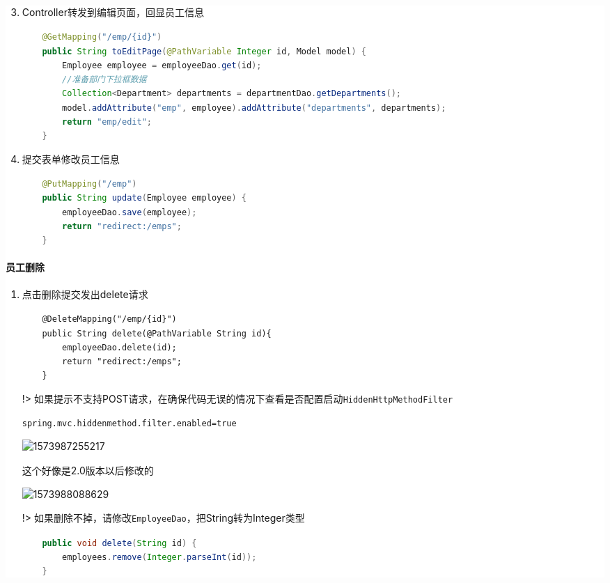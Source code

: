 
3. Controller转发到编辑页面，回显员工信息

   ```java
       @GetMapping("/emp/{id}")
       public String toEditPage(@PathVariable Integer id, Model model) {
           Employee employee = employeeDao.get(id);
           //准备部门下拉框数据
           Collection<Department> departments = departmentDao.getDepartments();
           model.addAttribute("emp", employee).addAttribute("departments", departments);
           return "emp/edit";
       }
   ```

4. 提交表单修改员工信息

   ```java
       @PutMapping("/emp")
       public String update(Employee employee) {
           employeeDao.save(employee);
           return "redirect:/emps";
       }
   ```





#### 员工删除

1. 点击删除提交发出delete请求

   ```html
       @DeleteMapping("/emp/{id}")
       public String delete(@PathVariable String id){
           employeeDao.delete(id);
           return "redirect:/emps";
       }
   ```

   !> 如果提示不支持POST请求，在确保代码无误的情况下查看是否配置启动`HiddenHttpMethodFilter`

   ```properties
   spring.mvc.hiddenmethod.filter.enabled=true
   ```

   ![1573987255217](/home/cloudlandboy/Desktop/myNote/docs/backend/springboot/assets/1573987255217.png)

   这个好像是2.0版本以后修改的

   ![1573988088629](/home/cloudlandboy/Desktop/myNote/docs/backend/springboot/assets/1573988088629.png)

   !> 如果删除不掉，请修改`EmployeeDao`，把String转为Integer类型

   ```java
       public void delete(String id) {
           employees.remove(Integer.parseInt(id));
       }
   ```

   





